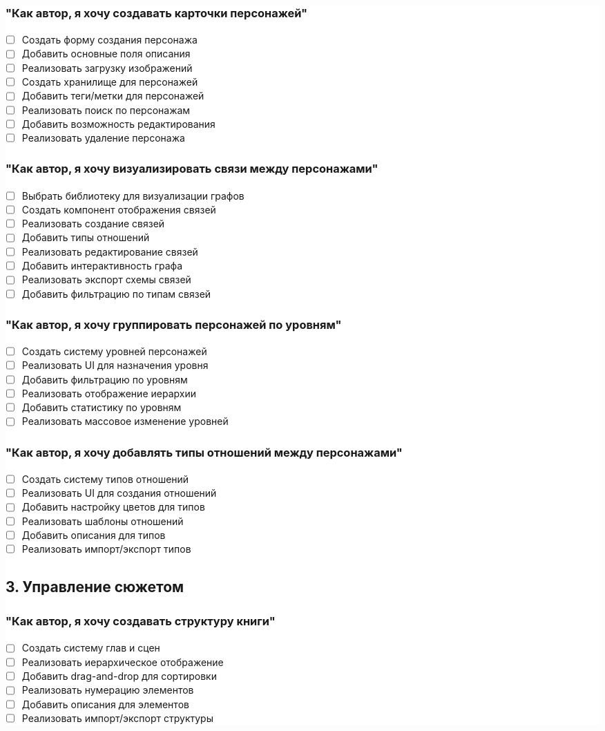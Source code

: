 ### "Как автор, я хочу создавать карточки персонажей"

- [ ] Создать форму создания персонажа
- [ ] Добавить основные поля описания
- [ ] Реализовать загрузку изображений
- [ ] Создать хранилище для персонажей
- [ ] Добавить теги/метки для персонажей
- [ ] Реализовать поиск по персонажам
- [ ] Добавить возможность редактирования
- [ ] Реализовать удаление персонажа

### "Как автор, я хочу визуализировать связи между персонажами"

- [ ] Выбрать библиотеку для визуализации графов
- [ ] Создать компонент отображения связей
- [ ] Реализовать создание связей
- [ ] Добавить типы отношений
- [ ] Реализовать редактирование связей
- [ ] Добавить интерактивность графа
- [ ] Реализовать экспорт схемы связей
- [ ] Добавить фильтрацию по типам связей

### "Как автор, я хочу группировать персонажей по уровням"

- [ ] Создать систему уровней персонажей
- [ ] Реализовать UI для назначения уровня
- [ ] Добавить фильтрацию по уровням
- [ ] Реализовать отображение иерархии
- [ ] Добавить статистику по уровням
- [ ] Реализовать массовое изменение уровней

### "Как автор, я хочу добавлять типы отношений между персонажами"

- [ ] Создать систему типов отношений
- [ ] Реализовать UI для создания отношений
- [ ] Добавить настройку цветов для типов
- [ ] Реализовать шаблоны отношений
- [ ] Добавить описания для типов
- [ ] Реализовать импорт/экспорт типов

## 3. Управление сюжетом

### "Как автор, я хочу создавать структуру книги"

- [ ] Создать систему глав и сцен
- [ ] Реализовать иерархическое отображение
- [ ] Добавить drag-and-drop для сортировки
- [ ] Реализовать нумерацию элементов
- [ ] Добавить описания для элементов
- [ ] Реализовать импорт/экспорт структуры
